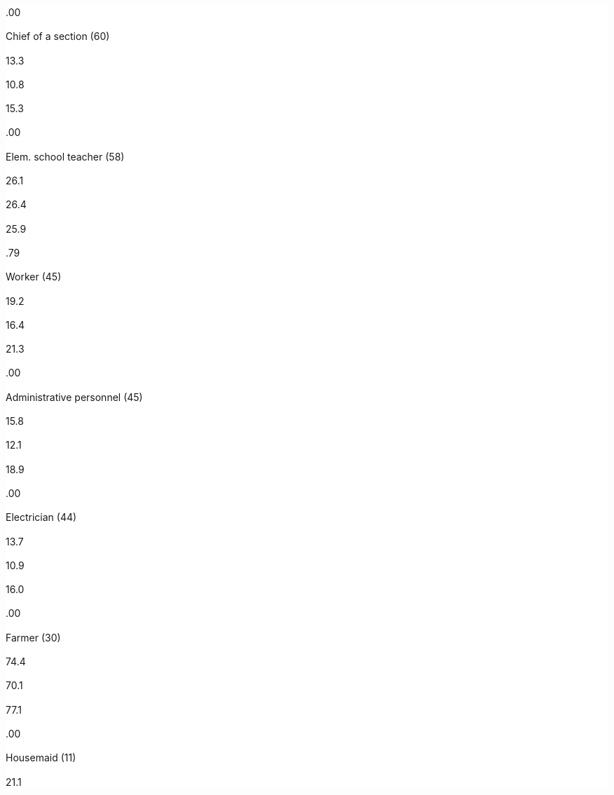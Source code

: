 .00

Chief of a section (60)

13.3

10.8

15.3

.00

Elem. school teacher (58)

26.1

26.4

25.9

.79

Worker (45)

19.2

16.4

21.3

.00

Administrative personnel (45)

15.8

12.1

18.9

.00

Electrician (44)

13.7

10.9

16.0

.00

Farmer (30)

74.4

70.1

77.1

.00

Housemaid (11)

21.1
